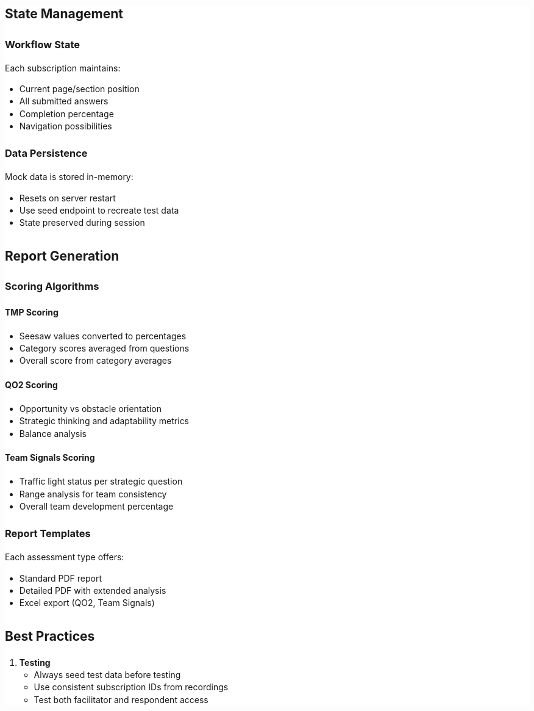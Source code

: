 ## State Management

### Workflow State

Each subscription maintains:
- Current page/section position
- All submitted answers
- Completion percentage
- Navigation possibilities

### Data Persistence

Mock data is stored in-memory:
- Resets on server restart
- Use seed endpoint to recreate test data
- State preserved during session

## Report Generation

### Scoring Algorithms

#### TMP Scoring
- Seesaw values converted to percentages
- Category scores averaged from questions
- Overall score from category averages

#### QO2 Scoring
- Opportunity vs obstacle orientation
- Strategic thinking and adaptability metrics
- Balance analysis

#### Team Signals Scoring
- Traffic light status per strategic question
- Range analysis for team consistency
- Overall team development percentage

### Report Templates

Each assessment type offers:
- Standard PDF report
- Detailed PDF with extended analysis
- Excel export (QO2, Team Signals)

## Best Practices

1. **Testing**
   - Always seed test data before testing
   - Use consistent subscription IDs from recordings
   - Test both facilitator and respondent access
